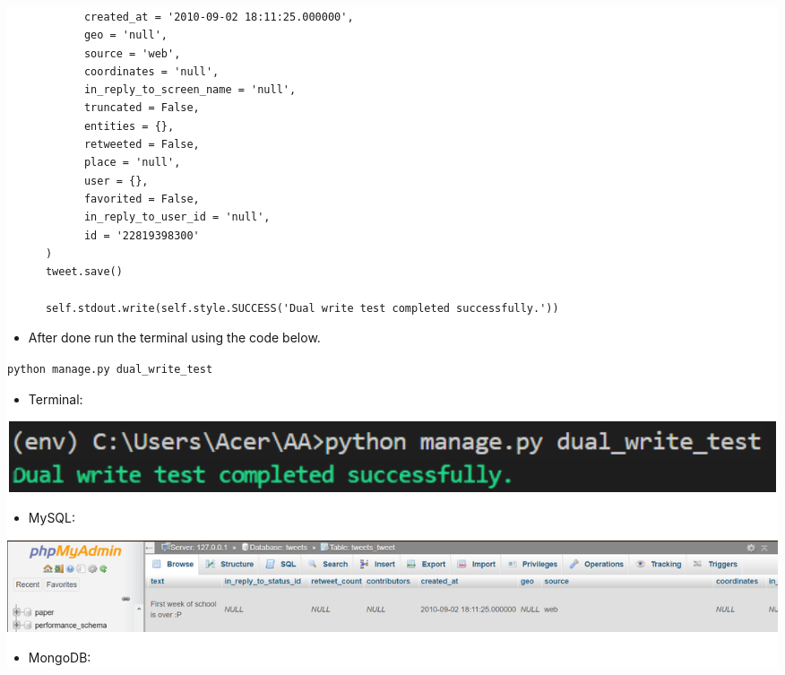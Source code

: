 ```
            created_at = '2010-09-02 18:11:25.000000',
            geo = 'null',
            source = 'web',
            coordinates = 'null',
            in_reply_to_screen_name = 'null',
            truncated = False,
            entities = {},
            retweeted = False,
            place = 'null',
            user = {},
            favorited = False,
            in_reply_to_user_id = 'null',
            id = '22819398300'
      )
      tweet.save()

      self.stdout.write(self.style.SUCCESS('Dual write test completed successfully.'))
```

 - After done run the terminal using the code below.
 ```
 python manage.py dual_write_test
 ```

  - Terminal:
  <p align="center">
<img src="./files/images/dual write proof.png"></img>
</p>

 - MySQL:
 <p align="center">
<img src="./files/images/mysql dual.png"></img>
</p>

 - MongoDB:
 <p align="center">
